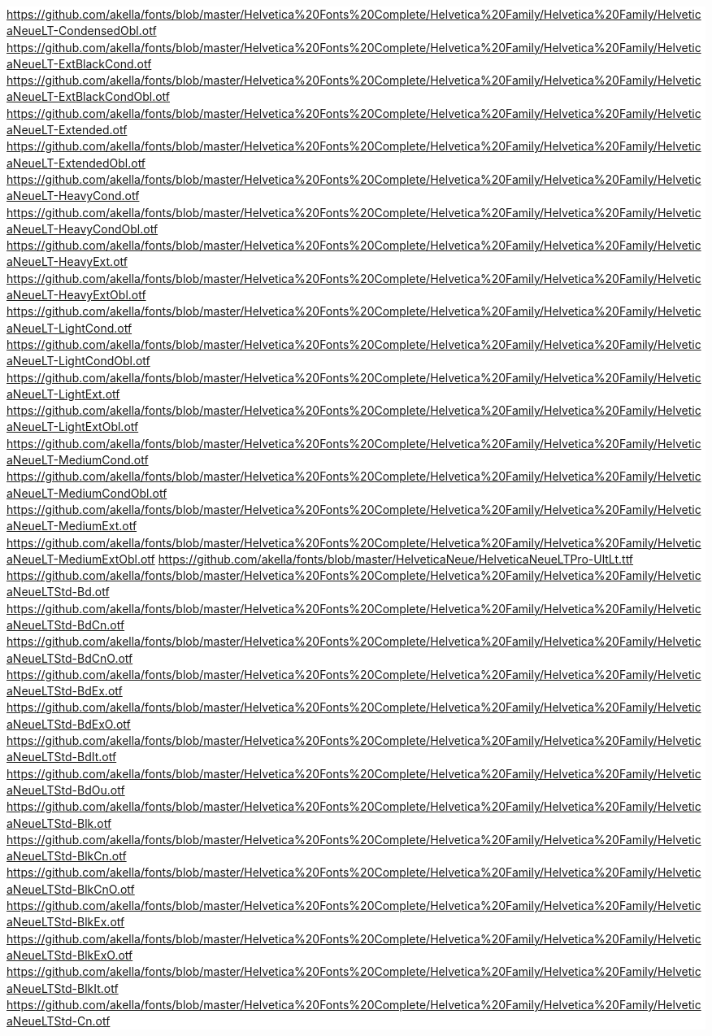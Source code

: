 https://github.com/akella/fonts/blob/master/Helvetica%20Fonts%20Complete/Helvetica%20Family/Helvetica%20Family/HelveticaNeueLT-CondensedObl.otf
https://github.com/akella/fonts/blob/master/Helvetica%20Fonts%20Complete/Helvetica%20Family/Helvetica%20Family/HelveticaNeueLT-ExtBlackCond.otf
https://github.com/akella/fonts/blob/master/Helvetica%20Fonts%20Complete/Helvetica%20Family/Helvetica%20Family/HelveticaNeueLT-ExtBlackCondObl.otf
https://github.com/akella/fonts/blob/master/Helvetica%20Fonts%20Complete/Helvetica%20Family/Helvetica%20Family/HelveticaNeueLT-Extended.otf
https://github.com/akella/fonts/blob/master/Helvetica%20Fonts%20Complete/Helvetica%20Family/Helvetica%20Family/HelveticaNeueLT-ExtendedObl.otf
https://github.com/akella/fonts/blob/master/Helvetica%20Fonts%20Complete/Helvetica%20Family/Helvetica%20Family/HelveticaNeueLT-HeavyCond.otf
https://github.com/akella/fonts/blob/master/Helvetica%20Fonts%20Complete/Helvetica%20Family/Helvetica%20Family/HelveticaNeueLT-HeavyCondObl.otf
https://github.com/akella/fonts/blob/master/Helvetica%20Fonts%20Complete/Helvetica%20Family/Helvetica%20Family/HelveticaNeueLT-HeavyExt.otf
https://github.com/akella/fonts/blob/master/Helvetica%20Fonts%20Complete/Helvetica%20Family/Helvetica%20Family/HelveticaNeueLT-HeavyExtObl.otf
https://github.com/akella/fonts/blob/master/Helvetica%20Fonts%20Complete/Helvetica%20Family/Helvetica%20Family/HelveticaNeueLT-LightCond.otf
https://github.com/akella/fonts/blob/master/Helvetica%20Fonts%20Complete/Helvetica%20Family/Helvetica%20Family/HelveticaNeueLT-LightCondObl.otf
https://github.com/akella/fonts/blob/master/Helvetica%20Fonts%20Complete/Helvetica%20Family/Helvetica%20Family/HelveticaNeueLT-LightExt.otf
https://github.com/akella/fonts/blob/master/Helvetica%20Fonts%20Complete/Helvetica%20Family/Helvetica%20Family/HelveticaNeueLT-LightExtObl.otf
https://github.com/akella/fonts/blob/master/Helvetica%20Fonts%20Complete/Helvetica%20Family/Helvetica%20Family/HelveticaNeueLT-MediumCond.otf
https://github.com/akella/fonts/blob/master/Helvetica%20Fonts%20Complete/Helvetica%20Family/Helvetica%20Family/HelveticaNeueLT-MediumCondObl.otf
https://github.com/akella/fonts/blob/master/Helvetica%20Fonts%20Complete/Helvetica%20Family/Helvetica%20Family/HelveticaNeueLT-MediumExt.otf
https://github.com/akella/fonts/blob/master/Helvetica%20Fonts%20Complete/Helvetica%20Family/Helvetica%20Family/HelveticaNeueLT-MediumExtObl.otf
https://github.com/akella/fonts/blob/master/HelveticaNeue/HelveticaNeueLTPro-UltLt.ttf
https://github.com/akella/fonts/blob/master/Helvetica%20Fonts%20Complete/Helvetica%20Family/Helvetica%20Family/HelveticaNeueLTStd-Bd.otf
https://github.com/akella/fonts/blob/master/Helvetica%20Fonts%20Complete/Helvetica%20Family/Helvetica%20Family/HelveticaNeueLTStd-BdCn.otf
https://github.com/akella/fonts/blob/master/Helvetica%20Fonts%20Complete/Helvetica%20Family/Helvetica%20Family/HelveticaNeueLTStd-BdCnO.otf
https://github.com/akella/fonts/blob/master/Helvetica%20Fonts%20Complete/Helvetica%20Family/Helvetica%20Family/HelveticaNeueLTStd-BdEx.otf
https://github.com/akella/fonts/blob/master/Helvetica%20Fonts%20Complete/Helvetica%20Family/Helvetica%20Family/HelveticaNeueLTStd-BdExO.otf
https://github.com/akella/fonts/blob/master/Helvetica%20Fonts%20Complete/Helvetica%20Family/Helvetica%20Family/HelveticaNeueLTStd-BdIt.otf
https://github.com/akella/fonts/blob/master/Helvetica%20Fonts%20Complete/Helvetica%20Family/Helvetica%20Family/HelveticaNeueLTStd-BdOu.otf
https://github.com/akella/fonts/blob/master/Helvetica%20Fonts%20Complete/Helvetica%20Family/Helvetica%20Family/HelveticaNeueLTStd-Blk.otf
https://github.com/akella/fonts/blob/master/Helvetica%20Fonts%20Complete/Helvetica%20Family/Helvetica%20Family/HelveticaNeueLTStd-BlkCn.otf
https://github.com/akella/fonts/blob/master/Helvetica%20Fonts%20Complete/Helvetica%20Family/Helvetica%20Family/HelveticaNeueLTStd-BlkCnO.otf
https://github.com/akella/fonts/blob/master/Helvetica%20Fonts%20Complete/Helvetica%20Family/Helvetica%20Family/HelveticaNeueLTStd-BlkEx.otf
https://github.com/akella/fonts/blob/master/Helvetica%20Fonts%20Complete/Helvetica%20Family/Helvetica%20Family/HelveticaNeueLTStd-BlkExO.otf
https://github.com/akella/fonts/blob/master/Helvetica%20Fonts%20Complete/Helvetica%20Family/Helvetica%20Family/HelveticaNeueLTStd-BlkIt.otf
https://github.com/akella/fonts/blob/master/Helvetica%20Fonts%20Complete/Helvetica%20Family/Helvetica%20Family/HelveticaNeueLTStd-Cn.otf